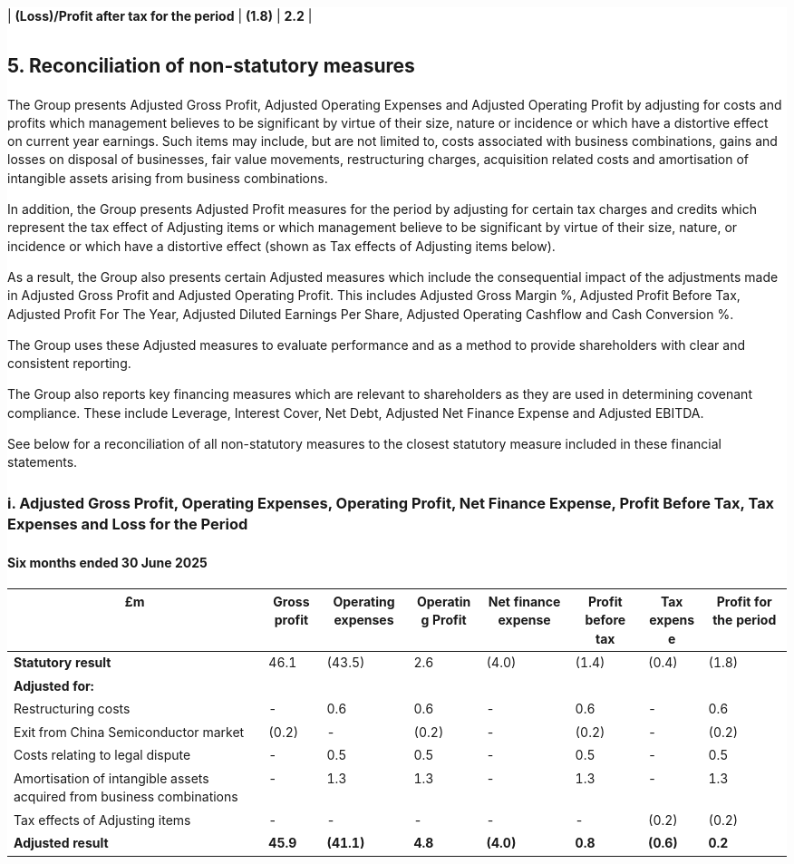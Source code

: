 | **(Loss)/Profit after tax for the period** | **(1.8)** | **2.2** |

## 5. Reconciliation of non-statutory measures

The Group presents Adjusted Gross Profit, Adjusted Operating Expenses and Adjusted Operating Profit by adjusting for costs and profits which management believes to be significant by virtue of their size, nature or incidence or which have a distortive effect on current year earnings. Such items may include, but are not limited to, costs associated with business combinations, gains and losses on disposal of businesses, fair value movements, restructuring charges, acquisition related costs and amortisation of intangible assets arising from business combinations.

In addition, the Group presents Adjusted Profit measures for the period by adjusting for certain tax charges and credits which represent the tax effect of Adjusting items or which management believe to be significant by virtue of their size, nature, or incidence or which have a distortive effect (shown as Tax effects of Adjusting items below).

As a result, the Group also presents certain Adjusted measures which include the consequential impact of the adjustments made in Adjusted Gross Profit and Adjusted Operating Profit. This includes Adjusted Gross Margin %, Adjusted Profit Before Tax, Adjusted Profit For The Year, Adjusted Diluted Earnings Per Share, Adjusted Operating Cashflow and Cash Conversion %.

The Group uses these Adjusted measures to evaluate performance and as a method to provide shareholders with clear and consistent reporting.

The Group also reports key financing measures which are relevant to shareholders as they are used in determining covenant compliance. These include Leverage, Interest Cover, Net Debt, Adjusted Net Finance Expense and Adjusted EBITDA.

See below for a reconciliation of all non-statutory measures to the closest statutory measure included in these financial statements.

### i. Adjusted Gross Profit, Operating Expenses, Operating Profit, Net Finance Expense, Profit Before Tax, Tax Expenses and Loss for the Period

#### Six months ended 30 June 2025

| £m | Gross profit | Operating expenses | Operating Profit | Net finance expense | Profit before tax | Tax expense | Profit for the period |
|----|-------------|-------------------|-----------------|-------------------|------------------|-------------|---------------------|
| **Statutory result** | 46.1 | (43.5) | 2.6 | (4.0) | (1.4) | (0.4) | (1.8) |
| **Adjusted for:** | | | | | | | |
| Restructuring costs | - | 0.6 | 0.6 | - | 0.6 | - | 0.6 |
| Exit from China Semiconductor market | (0.2) | - | (0.2) | - | (0.2) | - | (0.2) |
| Costs relating to legal dispute | - | 0.5 | 0.5 | - | 0.5 | - | 0.5 |
| Amortisation of intangible assets acquired from business combinations | - | 1.3 | 1.3 | - | 1.3 | - | 1.3 |
| Tax effects of Adjusting items | - | - | - | - | - | (0.2) | (0.2) |
| **Adjusted result** | **45.9** | **(41.1)** | **4.8** | **(4.0)** | **0.8** | **(0.6)** | **0.2** |
